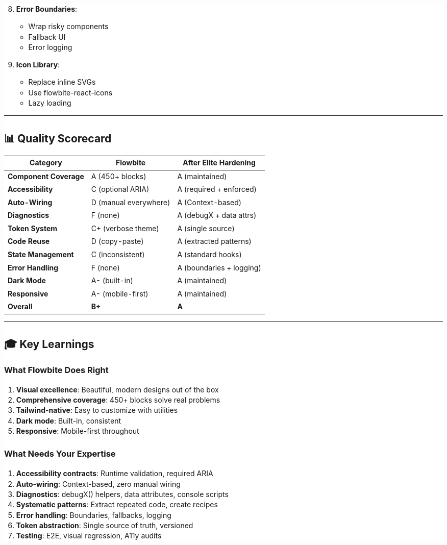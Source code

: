 8. **Error Boundaries**:
   - Wrap risky components
   - Fallback UI
   - Error logging

9. **Icon Library**:
   - Replace inline SVGs
   - Use flowbite-react-icons
   - Lazy loading

---

## 📊 Quality Scorecard

| Category | Flowbite | After Elite Hardening |
|----------|----------|----------------------|
| **Component Coverage** | A (450+ blocks) | A (maintained) |
| **Accessibility** | C (optional ARIA) | A (required + enforced) |
| **Auto-Wiring** | D (manual everywhere) | A (Context-based) |
| **Diagnostics** | F (none) | A (debugX + data attrs) |
| **Token System** | C+ (verbose theme) | A (single source) |
| **Code Reuse** | D (copy-paste) | A (extracted patterns) |
| **State Management** | C (inconsistent) | A (standard hooks) |
| **Error Handling** | F (none) | A (boundaries + logging) |
| **Dark Mode** | A- (built-in) | A (maintained) |
| **Responsive** | A- (mobile-first) | A (maintained) |
| **Overall** | **B+** | **A** |

---

## 🎓 Key Learnings

### What Flowbite Does Right

1. **Visual excellence**: Beautiful, modern designs out of the box
2. **Comprehensive coverage**: 450+ blocks solve real problems
3. **Tailwind-native**: Easy to customize with utilities
4. **Dark mode**: Built-in, consistent
5. **Responsive**: Mobile-first throughout

### What Needs Your Expertise

1. **Accessibility contracts**: Runtime validation, required ARIA
2. **Auto-wiring**: Context-based, zero manual wiring
3. **Diagnostics**: debugX() helpers, data attributes, console scripts
4. **Systematic patterns**: Extract repeated code, create recipes
5. **Error handling**: Boundaries, fallbacks, logging
6. **Token abstraction**: Single source of truth, versioned
7. **Testing**: E2E, visual regression, A11y audits

